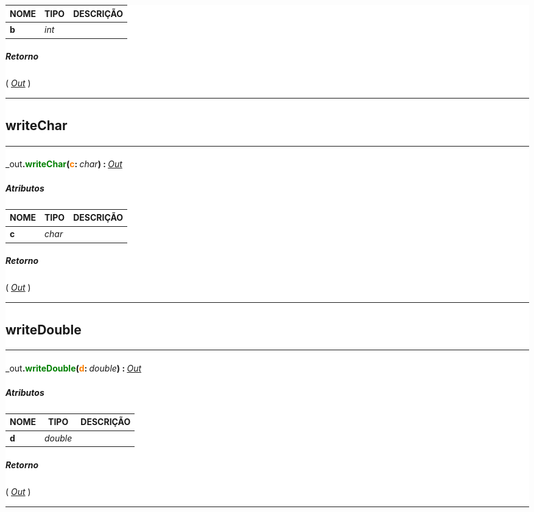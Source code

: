 | NOME | TIPO | DESCRIÇÃO |
|---|---|---|
| **b** | _int_ |   |

##### Retorno

( _[Out](../../resources/out)_ )


---

## writeChar

---

#### <span style="font-weight: normal">_out</span>.<span style="color: #008000">writeChar</span>(<span style="color: #FF8000">c</span>: <span style="font-weight: normal; font-style: italic;">char</span>) : <span style="font-weight: normal; font-style: italic;">[Out](../../resources/out)</span>
##### Atributos

| NOME | TIPO | DESCRIÇÃO |
|---|---|---|
| **c** | _char_ |   |

##### Retorno

( _[Out](../../resources/out)_ )


---

## writeDouble

---

#### <span style="font-weight: normal">_out</span>.<span style="color: #008000">writeDouble</span>(<span style="color: #FF8000">d</span>: <span style="font-weight: normal; font-style: italic;">double</span>) : <span style="font-weight: normal; font-style: italic;">[Out](../../resources/out)</span>
##### Atributos

| NOME | TIPO | DESCRIÇÃO |
|---|---|---|
| **d** | _double_ |   |

##### Retorno

( _[Out](../../resources/out)_ )


---